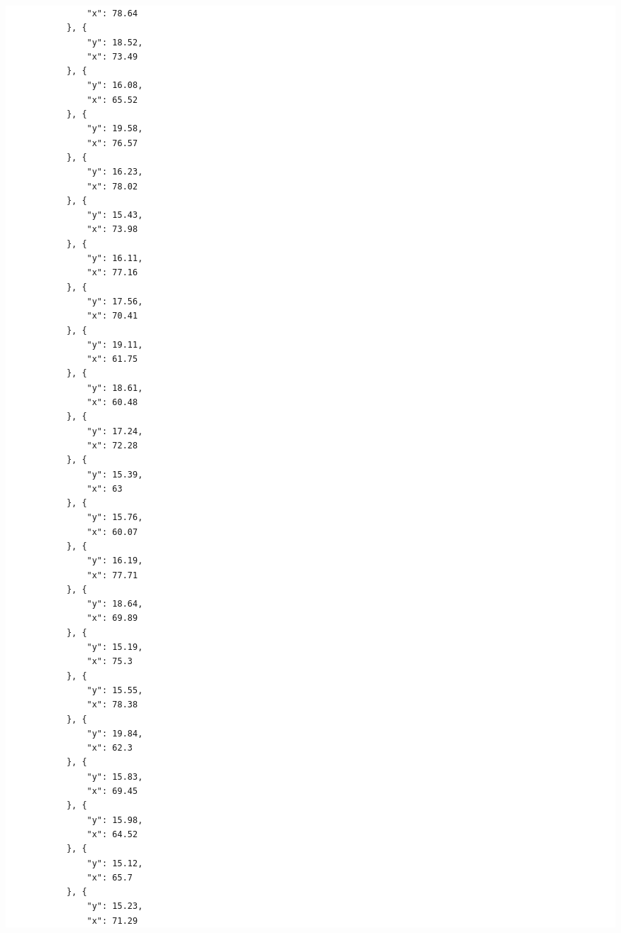                     "x": 78.64
                }, {
                    "y": 18.52,
                    "x": 73.49
                }, {
                    "y": 16.08,
                    "x": 65.52
                }, {
                    "y": 19.58,
                    "x": 76.57
                }, {
                    "y": 16.23,
                    "x": 78.02
                }, {
                    "y": 15.43,
                    "x": 73.98
                }, {
                    "y": 16.11,
                    "x": 77.16
                }, {
                    "y": 17.56,
                    "x": 70.41
                }, {
                    "y": 19.11,
                    "x": 61.75
                }, {
                    "y": 18.61,
                    "x": 60.48
                }, {
                    "y": 17.24,
                    "x": 72.28
                }, {
                    "y": 15.39,
                    "x": 63
                }, {
                    "y": 15.76,
                    "x": 60.07
                }, {
                    "y": 16.19,
                    "x": 77.71
                }, {
                    "y": 18.64,
                    "x": 69.89
                }, {
                    "y": 15.19,
                    "x": 75.3
                }, {
                    "y": 15.55,
                    "x": 78.38
                }, {
                    "y": 19.84,
                    "x": 62.3
                }, {
                    "y": 15.83,
                    "x": 69.45
                }, {
                    "y": 15.98,
                    "x": 64.52
                }, {
                    "y": 15.12,
                    "x": 65.7
                }, {
                    "y": 15.23,
                    "x": 71.29